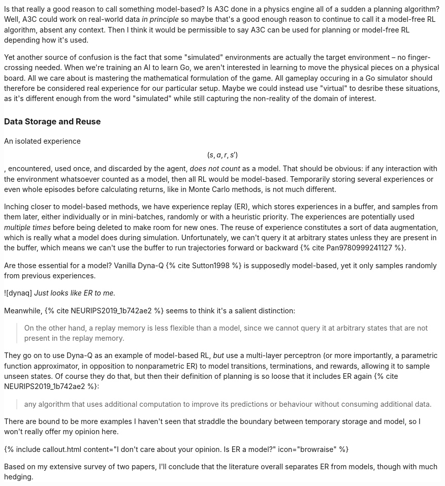 Is that really a good reason to call something model-based? Is A3C done in a physics engine all of a sudden a planning algorithm? Well, A3C could work on real-world data *in principle* so maybe that's a good enough reason to continue to call it a model-free RL algorithm, absent any context. Then I think it would be permissible to say A3C can be used for planning or model-free RL depending how it's used.

Yet another source of confusion is the fact that some "simulated" environments are actually the target environment – no finger-crossing needed. When we're training an AI to learn Go, we aren't interested in learning to move the physical pieces on a physical board. All we care about is mastering the mathematical formulation of the game. All gameplay occuring in a Go simulator should therefore be considered real experience for our particular setup. Maybe we could instead use "virtual" to desribe these situations, as it's different enough from the word "simulated" while still capturing the non-reality of the domain of interest.

### Data Storage and Reuse
An isolated experience $$(s, a, r, s')$$, encountered, used once, and discarded by the agent, *does not count* as a model. That should be obvious: if any interaction with the environment whatsoever counted as a model, then all RL would be model-based. Temporarily storing several experiences or even whole episodes before calculating returns, like in Monte Carlo methods, is not much different.

Inching closer to model-based methods, we have experience replay (ER), which stores experiences in a buffer, and samples from them later, either individually or in mini-batches, randomly or with a heuristic priority. The experiences are potentially used *multiple times* before being deleted to make room for new ones. The reuse of experience constitutes a sort of data augmentation, which is really what a model does during simulation. Unfortunately, we can't query it at arbitrary states unless they are present in the buffer, which means we can't use the buffer to run trajectories forward or backward {% cite Pan9780999241127 %}.

Are those essential for a model? Vanilla Dyna-Q {% cite Sutton1998 %} is supposedly model-based, yet it only samples randomly from previous experiences.

![dynaq]
*Just looks like ER to me.*

Meanwhile, {% cite NEURIPS2019_1b742ae2 %} seems to think it's a salient distinction:
> On the other hand, a replay memory is less flexible than a model, since we cannot query it at arbitrary states that are not present in the replay memory.

They go on to use Dyna-Q as an example of model-based RL, *but* use a multi-layer perceptron (or more importantly, a parametric function approximator, in opposition to nonparametric ER) to model transitions, terminations, and rewards, allowing it to sample unseen states. Of course they do that, but then their definition of planning is so loose that it includes ER again {% cite NEURIPS2019_1b742ae2 %}:
> any algorithm that uses additional computation to improve its predictions or behaviour without consuming additional data.

There are bound to be more examples I haven't seen that straddle the boundary between temporary storage and model, so I won't really offer my opinion here.

{% include callout.html content="I don't care about your opinion. Is ER a model?" icon="browraise" %}

Based on my extensive survey of two papers, I'll conclude that the literature overall separates ER from models, though with much hedging. 


[^complete]: Barto+Sutton use the game of blackjack as an example to distinguish a distribution model (full dynamics) from some other "complete knowledge": "Although we have complete knowledge of the environment in this task, it would not be easy to apply DP methods to compute the value function. DP methods require the distribution of next events—in particular, they require the environments dynamics as given by the four-argument function $$p$$—and it is not easy to determine this for blackjack. For example, suppose the player’s sum is 14 and he chooses to stick. What is his probability of terminating with a reward of +1 as a function of the dealer’s showing card?" To be honest I'm still not sure what "complete knowledge of the environment" refers to. Maybe it refers to fully observable state, which is true of blackjack, and allows us to use an MDP. Maybe he's saying the rules can be used as a sampling model but not a distribution model. Or it could be a game theory term I'm unfamiliar with.
[^rp]: Then unless there are other major planning paradigms, the term "reinforcement planning" is not so useful anymore.
[^familiar]: I'm not familiar with value-equivalence prediction though so I could be wrong.
[^generative]: Supervised learning has a somewhat parallel distinction between generative and discriminative models that I kind of want to write a post about.
[^dynamic]: So "dynamic" in dynamic programming has nothing to do with wham bam presto forte after all. See [this answer][prestoforte] on StackOverflow.
[extensive]: https://papers.nips.cc/paper/2019/file/1b742ae215adf18b75449c6e272fd92d-Paper.pdf
[survey]: https://www.ijcai.org/proceedings/2018/0666.pdf
[mbrl]: /assets/images/mbrl.png
[dynaq]: /assets/images/dynaq.png
[prestoforte]: https://cstheory.stackexchange.com/a/5643
[mbpg]: https://www.aaai.org/Papers/ICML/2003/ICML03-101.pdf